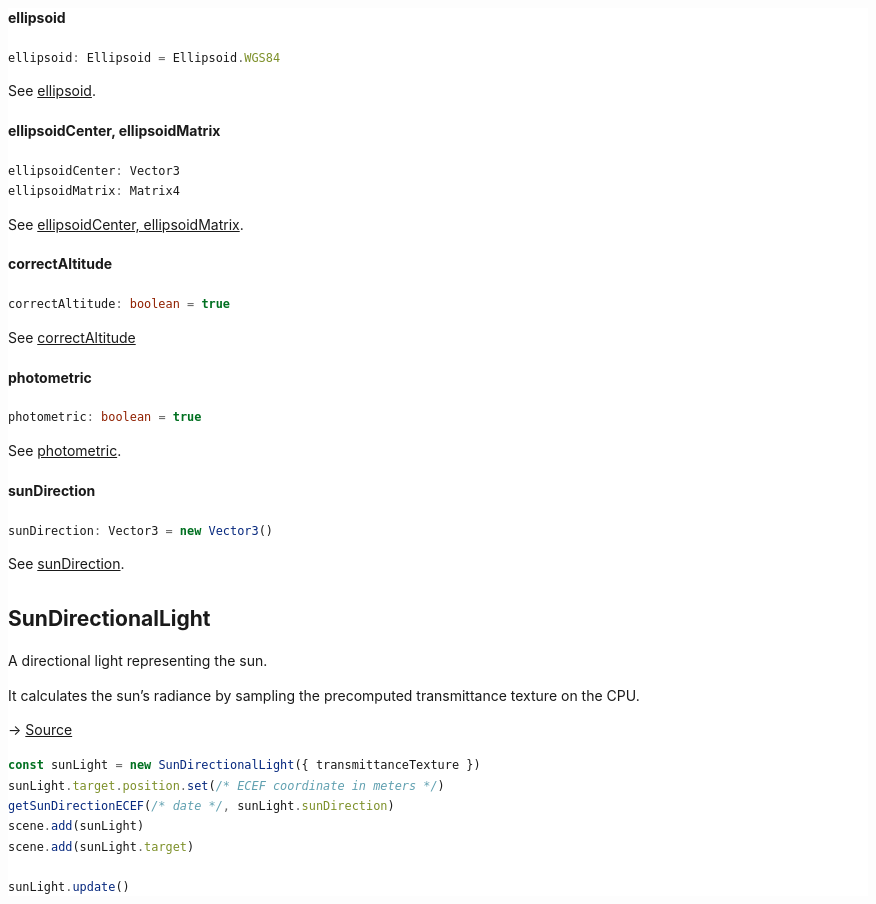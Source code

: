 #### ellipsoid

```ts
ellipsoid: Ellipsoid = Ellipsoid.WGS84
```

See [ellipsoid](#ellipsoid).

#### ellipsoidCenter, ellipsoidMatrix

```ts
ellipsoidCenter: Vector3
ellipsoidMatrix: Matrix4
```

See [ellipsoidCenter, ellipsoidMatrix](#ellipsoidcenter-ellipsoidmatrix).

#### correctAltitude

```ts
correctAltitude: boolean = true
```

See [correctAltitude](#correctaltitude)

#### photometric

```ts
photometric: boolean = true
```

See [photometric](#photometric).

#### sunDirection

```ts
sunDirection: Vector3 = new Vector3()
```

See [sunDirection](#sundirection).

## SunDirectionalLight

A directional light representing the sun.

It calculates the sun’s radiance by sampling the precomputed transmittance texture on the CPU.

→ [Source](/packages/atmosphere/src/SunDirectionalLight.ts)

```ts
const sunLight = new SunDirectionalLight({ transmittanceTexture })
sunLight.target.position.set(/* ECEF coordinate in meters */)
getSunDirectionECEF(/* date */, sunLight.sunDirection)
scene.add(sunLight)
scene.add(sunLight.target)

sunLight.update()
```
